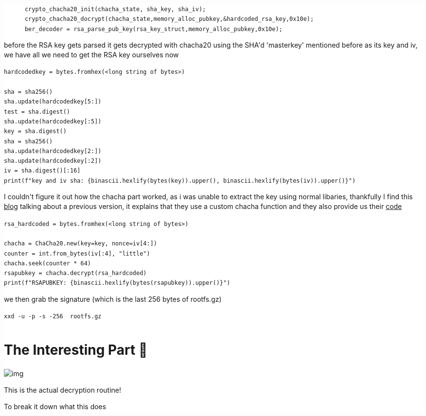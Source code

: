 ```
      crypto_chacha20_init(chacha_state, sha_key, sha_iv);
      crypto_chacha20_docrypt(chacha_state,memory_alloc_pubkey,&hardcoded_rsa_key,0x10e);
      ber_decoder = rsa_parse_pub_key(rsa_key_struct,memory_alloc_pubkey,0x10e);
```

before the RSA key gets parsed it gets decrypted with chacha20 using the SHA'd 'masterkey' mentioned before as its key and iv, we have all we need to get the RSA key ourselves now

```
hardcodedkey = bytes.fromhex(<long string of bytes>)

sha = sha256()
sha.update(hardcodedkey[5:])
test = sha.digest()
sha.update(hardcodedkey[:5])
key = sha.digest()
sha = sha256()
sha.update(hardcodedkey[2:])
sha.update(hardcodedkey[:2])
iv = sha.digest()[:16]
print(f"key and iv sha: {binascii.hexlify(bytes(key)).upper(), binascii.hexlify(bytes(iv)).upper()}")
```

I couldn't figure it out how the chacha part worked, as i was unable to extract the key using normal libaries, thankfully I find this [blog](https://www.noways.io/blogs/tech/fortigate-firmware-analysis) talking about a previous version, it explains that they use a custom chacha function and they also provide us their [code](https://github.com/noways-io/fortigate-crypto/blob/main/chacha20.c)

```
rsa_hardcoded = bytes.fromhex(<long string of bytes>)

chacha = ChaCha20.new(key=key, nonce=iv[4:])
counter = int.from_bytes(iv[:4], "little")
chacha.seek(counter * 64)
rsapubkey = chacha.decrypt(rsa_hardcoded)
print(f"RSAPUBKEY: {binascii.hexlify(bytes(rsapubkey)).upper()}")

```

we then grab the signature (which is the last 256 bytes of rootfs.gz)

```
xxd -u -p -s -256  rootfs.gz
```


#  The Interesting Part 🤔 

![img](/posts/breaking-fortigate/images/fortigate_the_interesting_part.png)
    
This is the actual decryption routine!
    
To break it down what this does
    